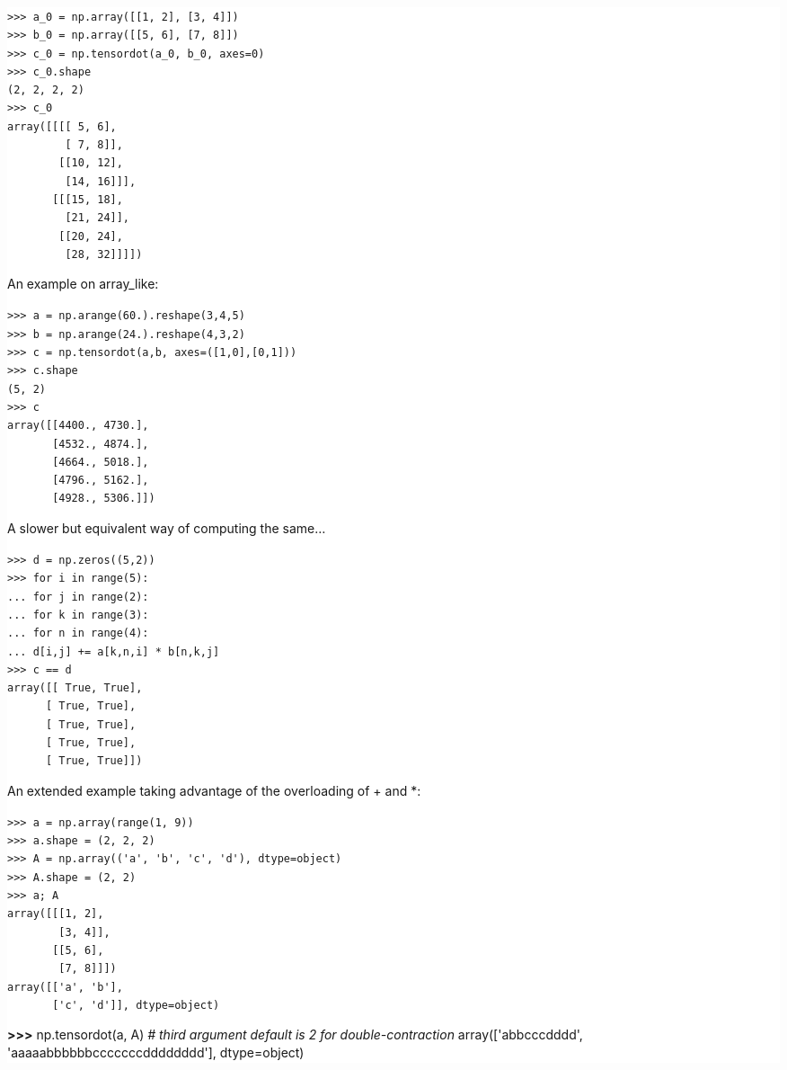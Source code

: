 ```
>>> a_0 = np.array([[1, 2], [3, 4]])
>>> b_0 = np.array([[5, 6], [7, 8]])
>>> c_0 = np.tensordot(a_0, b_0, axes=0)
>>> c_0.shape
(2, 2, 2, 2)
>>> c_0
array([[[[ 5, 6],
         [ 7, 8]],
        [[10, 12],
         [14, 16]]],
       [[[15, 18],
         [21, 24]],
        [[20, 24],
         [28, 32]]]])
```
An example on array_like:

```
>>> a = np.arange(60.).reshape(3,4,5)
>>> b = np.arange(24.).reshape(4,3,2)
>>> c = np.tensordot(a,b, axes=([1,0],[0,1]))
>>> c.shape
(5, 2)
>>> c
array([[4400., 4730.],
       [4532., 4874.],
       [4664., 5018.],
       [4796., 5162.],
       [4928., 5306.]])
```
A slower but equivalent way of computing the same…

```
>>> d = np.zeros((5,2))
>>> for i in range(5):
... for j in range(2):
... for k in range(3):
... for n in range(4):
... d[i,j] += a[k,n,i] * b[n,k,j]
>>> c == d
array([[ True, True],
      [ True, True],
      [ True, True],
      [ True, True],
      [ True, True]])
```
An extended example taking advantage of the overloading of + and *:

```
>>> a = np.array(range(1, 9))
>>> a.shape = (2, 2, 2)
>>> A = np.array(('a', 'b', 'c', 'd'), dtype=object)
>>> A.shape = (2, 2)
>>> a; A
array([[[1, 2],
        [3, 4]],
       [[5, 6],
        [7, 8]]])
array([['a', 'b'],
       ['c', 'd']], dtype=object)
```
**>>>** np.tensordot(a, A) *# third argument default is 2 for double-contraction* array(['abbcccdddd', 'aaaaabbbbbbcccccccdddddddd'], dtype=object)
